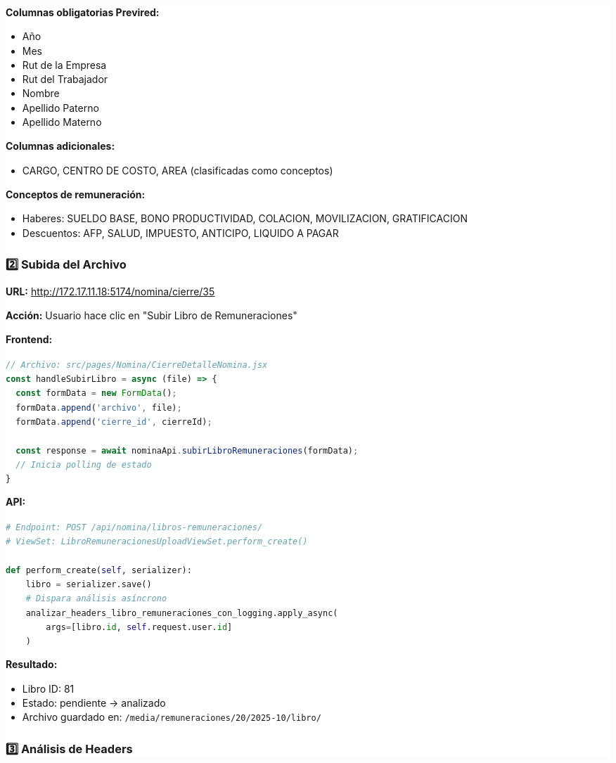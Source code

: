 **Columnas obligatorias Previred:**
- Año
- Mes
- Rut de la Empresa
- Rut del Trabajador
- Nombre
- Apellido Paterno
- Apellido Materno

**Columnas adicionales:**
- CARGO, CENTRO DE COSTO, AREA (clasificadas como conceptos)

**Conceptos de remuneración:**
- Haberes: SUELDO BASE, BONO PRODUCTIVIDAD, COLACION, MOVILIZACION, GRATIFICACION
- Descuentos: AFP, SALUD, IMPUESTO, ANTICIPO, LIQUIDO A PAGAR

### 2️⃣ Subida del Archivo

**URL:** http://172.17.11.18:5174/nomina/cierre/35

**Acción:** Usuario hace clic en "Subir Libro de Remuneraciones"

**Frontend:**
```javascript
// Archivo: src/pages/Nomina/CierreDetalleNomina.jsx
const handleSubirLibro = async (file) => {
  const formData = new FormData();
  formData.append('archivo', file);
  formData.append('cierre_id', cierreId);
  
  const response = await nominaApi.subirLibroRemuneraciones(formData);
  // Inicia polling de estado
}
```

**API:**
```python
# Endpoint: POST /api/nomina/libros-remuneraciones/
# ViewSet: LibroRemuneracionesUploadViewSet.perform_create()

def perform_create(self, serializer):
    libro = serializer.save()
    # Dispara análisis asíncrono
    analizar_headers_libro_remuneraciones_con_logging.apply_async(
        args=[libro.id, self.request.user.id]
    )
```

**Resultado:**
- Libro ID: 81
- Estado: pendiente → analizado
- Archivo guardado en: `/media/remuneraciones/20/2025-10/libro/`

### 3️⃣ Análisis de Headers
